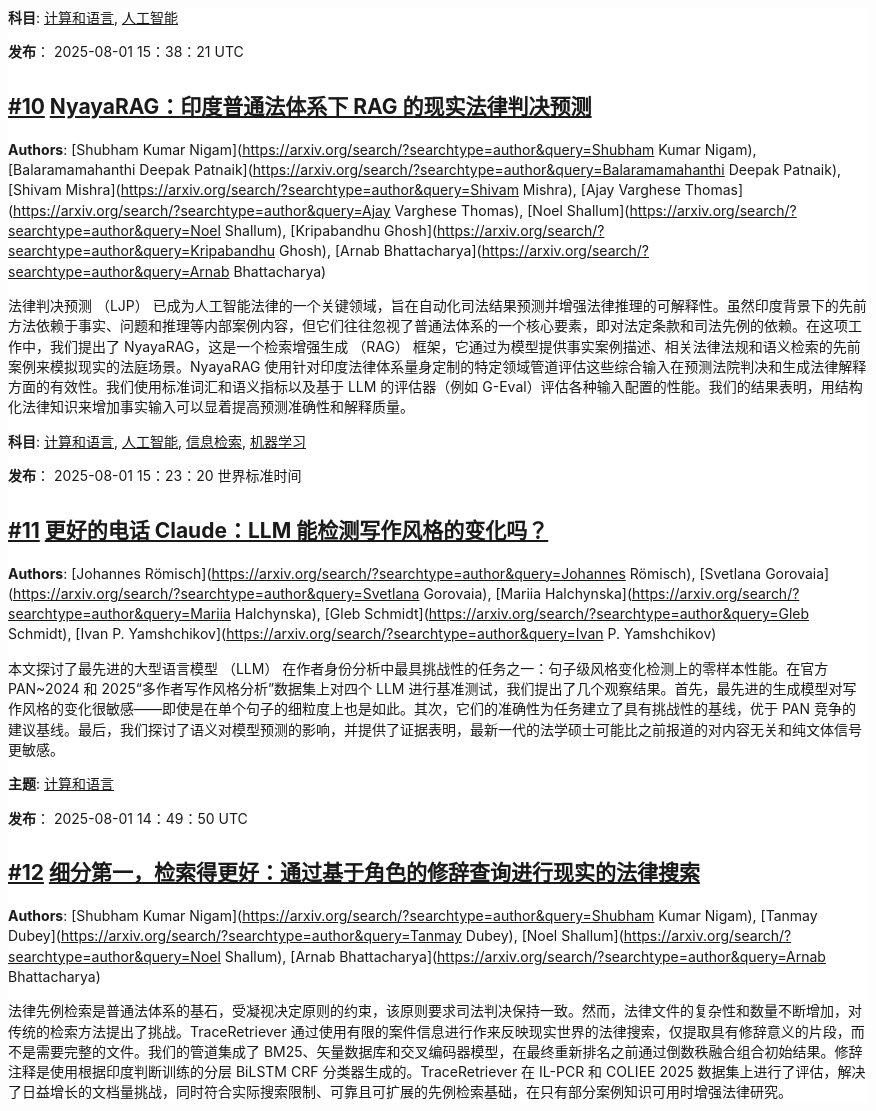 **科目**: [计算和语言](https://papers.cool/arxiv/cs.CL), [人工智能](https://papers.cool/arxiv/cs.AI)

**发布**： 2025-08-01 15：38：21 UTC

## [#10](https://arxiv.org/abs/2508.00709) [NyayaRAG：印度普通法体系下 RAG 的现实法律判决预测](https://papers.cool/arxiv/2508.00709)

**Authors**: [Shubham Kumar Nigam](https://arxiv.org/search/?searchtype=author&query=Shubham Kumar Nigam), [Balaramamahanthi Deepak Patnaik](https://arxiv.org/search/?searchtype=author&query=Balaramamahanthi Deepak Patnaik), [Shivam Mishra](https://arxiv.org/search/?searchtype=author&query=Shivam Mishra), [Ajay Varghese Thomas](https://arxiv.org/search/?searchtype=author&query=Ajay Varghese Thomas), [Noel Shallum](https://arxiv.org/search/?searchtype=author&query=Noel Shallum), [Kripabandhu Ghosh](https://arxiv.org/search/?searchtype=author&query=Kripabandhu Ghosh), [Arnab Bhattacharya](https://arxiv.org/search/?searchtype=author&query=Arnab Bhattacharya)

法律判决预测 （LJP） 已成为人工智能法律的一个关键领域，旨在自动化司法结果预测并增强法律推理的可解释性。虽然印度背景下的先前方法依赖于事实、问题和推理等内部案例内容，但它们往往忽视了普通法体系的一个核心要素，即对法定条款和司法先例的依赖。在这项工作中，我们提出了 NyayaRAG，这是一个检索增强生成 （RAG） 框架，它通过为模型提供事实案例描述、相关法律法规和语义检索的先前案例来模拟现实的法庭场景。NyayaRAG 使用针对印度法律体系量身定制的特定领域管道评估这些综合输入在预测法院判决和生成法律解释方面的有效性。我们使用标准词汇和语义指标以及基于 LLM 的评估器（例如 G-Eval）评估各种输入配置的性能。我们的结果表明，用结构化法律知识来增加事实输入可以显着提高预测准确性和解释质量。

**科目**: [计算和语言](https://papers.cool/arxiv/cs.CL), [人工智能](https://papers.cool/arxiv/cs.AI), [信息检索](https://papers.cool/arxiv/cs.IR), [机器学习](https://papers.cool/arxiv/cs.LG)

**发布**： 2025-08-01 15：23：20 世界标准时间

## [#11](https://arxiv.org/abs/2508.00680) [更好的电话 Claude：LLM 能检测写作风格的变化吗？](https://papers.cool/arxiv/2508.00680)

**Authors**: [Johannes Römisch](https://arxiv.org/search/?searchtype=author&query=Johannes Römisch), [Svetlana Gorovaia](https://arxiv.org/search/?searchtype=author&query=Svetlana Gorovaia), [Mariia Halchynska](https://arxiv.org/search/?searchtype=author&query=Mariia Halchynska), [Gleb Schmidt](https://arxiv.org/search/?searchtype=author&query=Gleb Schmidt), [Ivan P. Yamshchikov](https://arxiv.org/search/?searchtype=author&query=Ivan P. Yamshchikov)

本文探讨了最先进的大型语言模型 （LLM） 在作者身份分析中最具挑战性的任务之一：句子级风格变化检测上的零样本性能。在官方 PAN~2024 和 2025“多作者写作风格分析”数据集上对四个 LLM 进行基准测试，我们提出了几个观察结果。首先，最先进的生成模型对写作风格的变化很敏感——即使是在单个句子的细粒度上也是如此。其次，它们的准确性为任务建立了具有挑战性的基线，优于 PAN 竞争的建议基线。最后，我们探讨了语义对模型预测的影响，并提供了证据表明，最新一代的法学硕士可能比之前报道的对内容无关和纯文体信号更敏感。

**主题**: [计算和语言](https://papers.cool/arxiv/cs.CL)

**发布**： 2025-08-01 14：49：50 UTC

## [#12](https://arxiv.org/abs/2508.00679) [细分第一，检索得更好：通过基于角色的修辞查询进行现实的法律搜索](https://papers.cool/arxiv/2508.00679)

**Authors**: [Shubham Kumar Nigam](https://arxiv.org/search/?searchtype=author&query=Shubham Kumar Nigam), [Tanmay Dubey](https://arxiv.org/search/?searchtype=author&query=Tanmay Dubey), [Noel Shallum](https://arxiv.org/search/?searchtype=author&query=Noel Shallum), [Arnab Bhattacharya](https://arxiv.org/search/?searchtype=author&query=Arnab Bhattacharya)

法律先例检索是普通法体系的基石，受凝视决定原则的约束，该原则要求司法判决保持一致。然而，法律文件的复杂性和数量不断增加，对传统的检索方法提出了挑战。TraceRetriever 通过使用有限的案件信息进行作来反映现实世界的法律搜索，仅提取具有修辞意义的片段，而不是需要完整的文件。我们的管道集成了 BM25、矢量数据库和交叉编码器模型，在最终重新排名之前通过倒数秩融合组合初始结果。修辞注释是使用根据印度判断训练的分层 BiLSTM CRF 分类器生成的。TraceRetriever 在 IL-PCR 和 COLIEE 2025 数据集上进行了评估，解决了日益增长的文档量挑战，同时符合实际搜索限制、可靠且可扩展的先例检索基础，在只有部分案例知识可用时增强法律研究。

